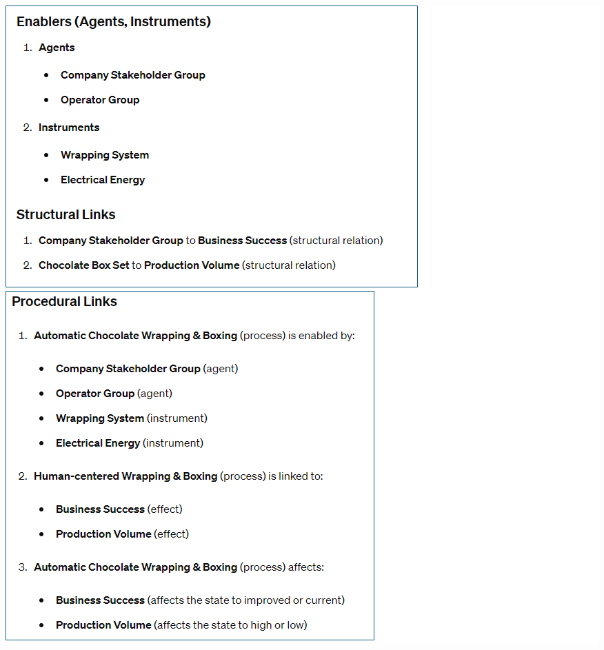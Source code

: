 <img src="/assets/images/issue_1/6.png" alt="SD" width="auto">

<img src="/assets/images/issue_1/7.png" alt="SD" width="auto">
